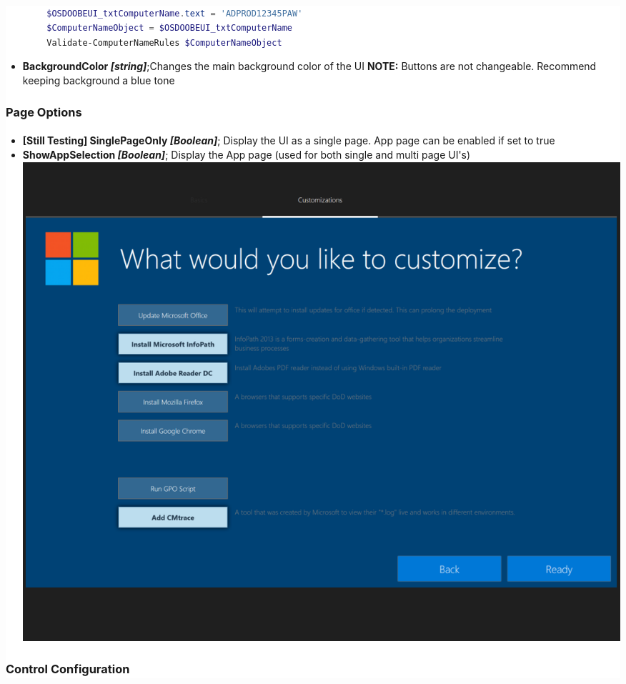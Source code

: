 ```powershell
        $OSDOOBEUI_txtComputerName.text = 'ADPROD12345PAW'
        $ComputerNameObject = $OSDOOBEUI_txtComputerName
        Validate-ComputerNameRules $ComputerNameObject
```

- **BackgroundColor _[string]_**;Changes the main background color of the UI
    **NOTE:** Buttons are not changeable. Recommend keeping background a blue tone

### Page Options

- **[Still Testing] SinglePageOnly _[Boolean]_**;  Display the UI as a single page. App page can be enabled if set to true
- **ShowAppSelection _[Boolean]_**; Display the App page (used for both single and multi page UI's)
![Apps](UI_Screenshots/OOBEUIWPF_Apps.png)
### Control Configuration
